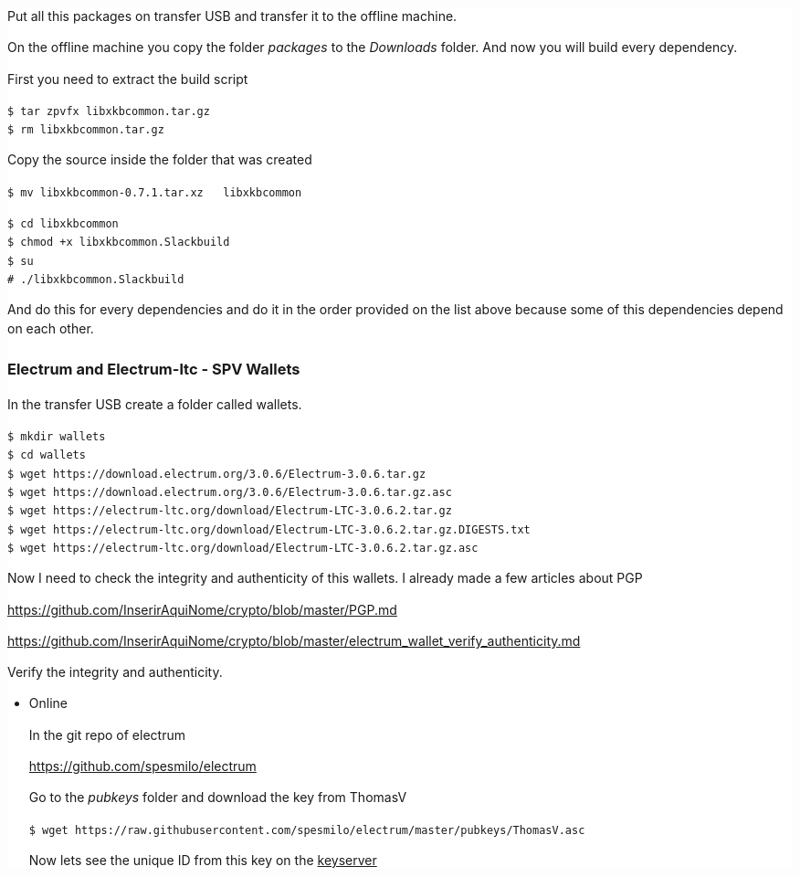 Put all this packages on transfer USB and transfer it to the offline machine.

On the offline machine you copy the folder *packages* to the *Downloads* folder. And now you will build every dependency.

First you need to extract the build script

```
$ tar zpvfx libxkbcommon.tar.gz
$ rm libxkbcommon.tar.gz
```
Copy the source inside the folder that was created 

`$ mv libxkbcommon-0.7.1.tar.xz   libxkbcommon`

```
$ cd libxkbcommon 
$ chmod +x libxkbcommon.Slackbuild
$ su
# ./libxkbcommon.Slackbuild
```
And do this for every dependencies and do it in the order provided on the list above because some of this dependencies depend on each other.

### Electrum and Electrum-ltc - SPV Wallets

In the transfer USB create a folder called wallets.

```
$ mkdir wallets
$ cd wallets
$ wget https://download.electrum.org/3.0.6/Electrum-3.0.6.tar.gz 
$ wget https://download.electrum.org/3.0.6/Electrum-3.0.6.tar.gz.asc
$ wget https://electrum-ltc.org/download/Electrum-LTC-3.0.6.2.tar.gz
$ wget https://electrum-ltc.org/download/Electrum-LTC-3.0.6.2.tar.gz.DIGESTS.txt
$ wget https://electrum-ltc.org/download/Electrum-LTC-3.0.6.2.tar.gz.asc
```

Now I need to check the integrity and authenticity of this wallets. I already made a few articles about PGP

https://github.com/InserirAquiNome/crypto/blob/master/PGP.md

https://github.com/InserirAquiNome/crypto/blob/master/electrum_wallet_verify_authenticity.md

Verify the integrity and authenticity.

 * Online 
   
   In the git repo of electrum 
   
   https://github.com/spesmilo/electrum
  
   Go to the *pubkeys* folder and download the key from ThomasV
   
   `$ wget https://raw.githubusercontent.com/spesmilo/electrum/master/pubkeys/ThomasV.asc`
   
   Now lets see the unique ID from this key on the [keyserver](https://pgp.mit.edu/pks/lookup?op=vindex&search=0x2BD5824B7F9470E6)
  